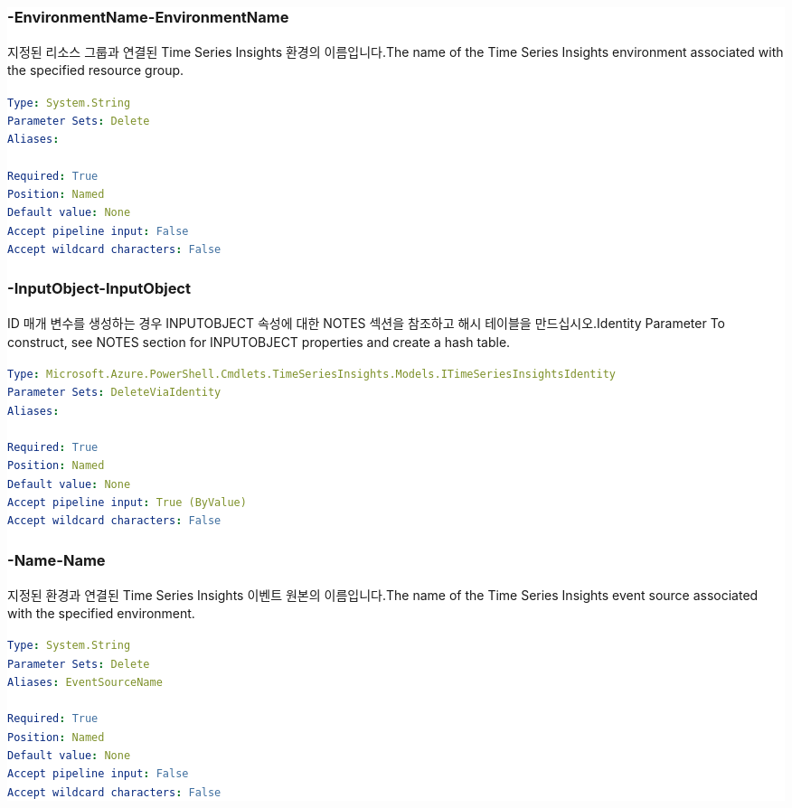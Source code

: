 ### <span data-ttu-id="2cdb0-117">-EnvironmentName</span><span class="sxs-lookup"><span data-stu-id="2cdb0-117">-EnvironmentName</span></span>
<span data-ttu-id="2cdb0-118">지정된 리소스 그룹과 연결된 Time Series Insights 환경의 이름입니다.</span><span class="sxs-lookup"><span data-stu-id="2cdb0-118">The name of the Time Series Insights environment associated with the specified resource group.</span></span>

```yaml
Type: System.String
Parameter Sets: Delete
Aliases:

Required: True
Position: Named
Default value: None
Accept pipeline input: False
Accept wildcard characters: False
```

### <span data-ttu-id="2cdb0-119">-InputObject</span><span class="sxs-lookup"><span data-stu-id="2cdb0-119">-InputObject</span></span>
<span data-ttu-id="2cdb0-120">ID 매개 변수를 생성하는 경우 INPUTOBJECT 속성에 대한 NOTES 섹션을 참조하고 해시 테이블을 만드십시오.</span><span class="sxs-lookup"><span data-stu-id="2cdb0-120">Identity Parameter To construct, see NOTES section for INPUTOBJECT properties and create a hash table.</span></span>

```yaml
Type: Microsoft.Azure.PowerShell.Cmdlets.TimeSeriesInsights.Models.ITimeSeriesInsightsIdentity
Parameter Sets: DeleteViaIdentity
Aliases:

Required: True
Position: Named
Default value: None
Accept pipeline input: True (ByValue)
Accept wildcard characters: False
```

### <span data-ttu-id="2cdb0-121">-Name</span><span class="sxs-lookup"><span data-stu-id="2cdb0-121">-Name</span></span>
<span data-ttu-id="2cdb0-122">지정된 환경과 연결된 Time Series Insights 이벤트 원본의 이름입니다.</span><span class="sxs-lookup"><span data-stu-id="2cdb0-122">The name of the Time Series Insights event source associated with the specified environment.</span></span>

```yaml
Type: System.String
Parameter Sets: Delete
Aliases: EventSourceName

Required: True
Position: Named
Default value: None
Accept pipeline input: False
Accept wildcard characters: False
```
